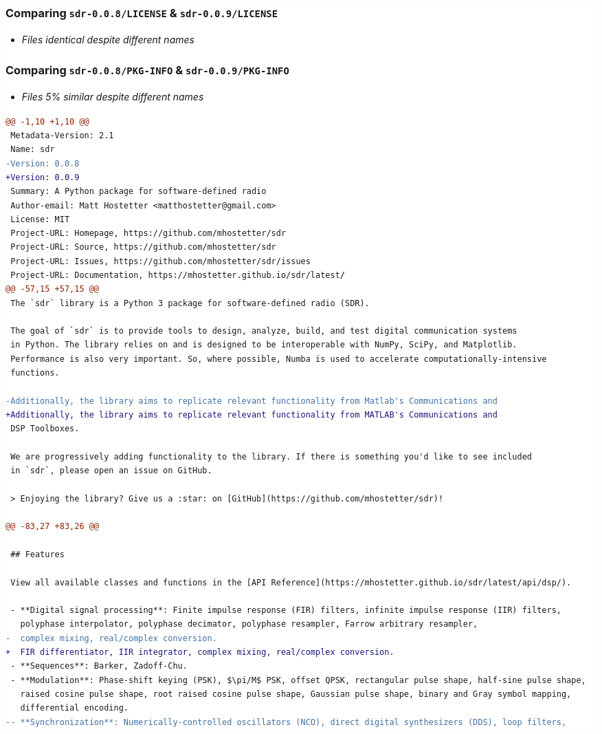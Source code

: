 ### Comparing `sdr-0.0.8/LICENSE` & `sdr-0.0.9/LICENSE`

 * *Files identical despite different names*

### Comparing `sdr-0.0.8/PKG-INFO` & `sdr-0.0.9/PKG-INFO`

 * *Files 5% similar despite different names*

```diff
@@ -1,10 +1,10 @@
 Metadata-Version: 2.1
 Name: sdr
-Version: 0.0.8
+Version: 0.0.9
 Summary: A Python package for software-defined radio
 Author-email: Matt Hostetter <matthostetter@gmail.com>
 License: MIT
 Project-URL: Homepage, https://github.com/mhostetter/sdr
 Project-URL: Source, https://github.com/mhostetter/sdr
 Project-URL: Issues, https://github.com/mhostetter/sdr/issues
 Project-URL: Documentation, https://mhostetter.github.io/sdr/latest/
@@ -57,15 +57,15 @@
 The `sdr` library is a Python 3 package for software-defined radio (SDR).
 
 The goal of `sdr` is to provide tools to design, analyze, build, and test digital communication systems
 in Python. The library relies on and is designed to be interoperable with NumPy, SciPy, and Matplotlib.
 Performance is also very important. So, where possible, Numba is used to accelerate computationally-intensive
 functions.
 
-Additionally, the library aims to replicate relevant functionality from Matlab's Communications and
+Additionally, the library aims to replicate relevant functionality from MATLAB's Communications and
 DSP Toolboxes.
 
 We are progressively adding functionality to the library. If there is something you'd like to see included
 in `sdr`, please open an issue on GitHub.
 
 > Enjoying the library? Give us a :star: on [GitHub](https://github.com/mhostetter/sdr)!
 
@@ -83,27 +83,26 @@
 
 ## Features
 
 View all available classes and functions in the [API Reference](https://mhostetter.github.io/sdr/latest/api/dsp/).
 
 - **Digital signal processing**: Finite impulse response (FIR) filters, infinite impulse response (IIR) filters,
   polyphase interpolator, polyphase decimator, polyphase resampler, Farrow arbitrary resampler,
-  complex mixing, real/complex conversion.
+  FIR differentiator, IIR integrator, complex mixing, real/complex conversion.
 - **Sequences**: Barker, Zadoff-Chu.
 - **Modulation**: Phase-shift keying (PSK), $\pi/M$ PSK, offset QPSK, rectangular pulse shape, half-sine pulse shape,
   raised cosine pulse shape, root raised cosine pulse shape, Gaussian pulse shape, binary and Gray symbol mapping,
   differential encoding.
-- **Synchronization**: Numerically-controlled oscillators (NCO), direct digital synthesizers (DDS), loop filters,
```